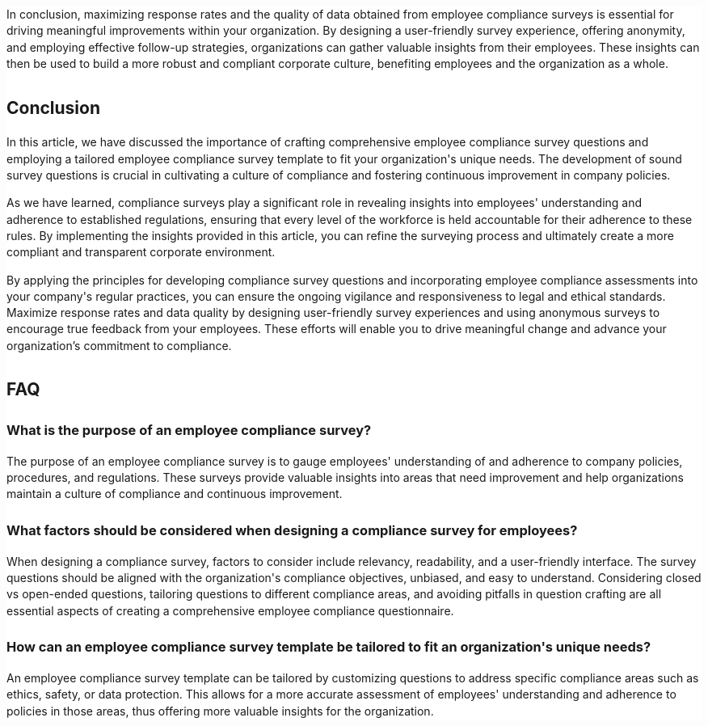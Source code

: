 In conclusion, maximizing response rates and the quality of data obtained from employee compliance surveys is essential for driving meaningful improvements within your organization. By designing a user-friendly survey experience, offering anonymity, and employing effective follow-up strategies, organizations can gather valuable insights from their employees. These insights can then be used to build a more robust and compliant corporate culture, benefiting employees and the organization as a whole.

## **Conclusion**

In this article, we have discussed the importance of crafting comprehensive employee compliance survey questions and employing a tailored employee compliance survey template to fit your organization's unique needs. The development of sound survey questions is crucial in cultivating a culture of compliance and fostering continuous improvement in company policies.

As we have learned, compliance surveys play a significant role in revealing insights into employees' understanding and adherence to established regulations, ensuring that every level of the workforce is held accountable for their adherence to these rules. By implementing the insights provided in this article, you can refine the surveying process and ultimately create a more compliant and transparent corporate environment.

By applying the principles for developing compliance survey questions and incorporating employee compliance assessments into your company's regular practices, you can ensure the ongoing vigilance and responsiveness to legal and ethical standards. Maximize response rates and data quality by designing user-friendly survey experiences and using anonymous surveys to encourage true feedback from your employees. These efforts will enable you to drive meaningful change and advance your organization’s commitment to compliance.

## **FAQ**

### **What is the purpose of an employee compliance survey?**

The purpose of an employee compliance survey is to gauge employees' understanding of and adherence to company policies, procedures, and regulations. These surveys provide valuable insights into areas that need improvement and help organizations maintain a culture of compliance and continuous improvement.

### **What factors should be considered when designing a compliance survey for employees?**

When designing a compliance survey, factors to consider include relevancy, readability, and a user-friendly interface. The survey questions should be aligned with the organization's compliance objectives, unbiased, and easy to understand. Considering closed vs open-ended questions, tailoring questions to different compliance areas, and avoiding pitfalls in question crafting are all essential aspects of creating a comprehensive employee compliance questionnaire.

### **How can an employee compliance survey template be tailored to fit an organization's unique needs?**

An employee compliance survey template can be tailored by customizing questions to address specific compliance areas such as ethics, safety, or data protection. This allows for a more accurate assessment of employees' understanding and adherence to policies in those areas, thus offering more valuable insights for the organization.
